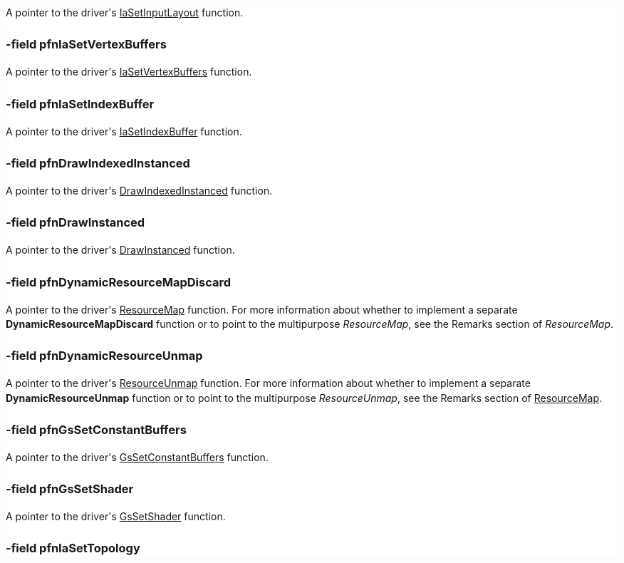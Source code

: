 A pointer to the driver's <a href="https://msdn.microsoft.com/905e4e7f-5bc5-487f-8d82-4ebc2db66135">IaSetInputLayout</a> function.


### -field pfnIaSetVertexBuffers

A pointer to the driver's <a href="https://msdn.microsoft.com/3d5a7ea1-08c2-4594-93bc-97b985cd16dc">IaSetVertexBuffers</a> function.


### -field pfnIaSetIndexBuffer

A pointer to the driver's <a href="https://msdn.microsoft.com/042ebb72-b794-4cb8-9d81-bd52a785f1e0">IaSetIndexBuffer</a> function.


### -field pfnDrawIndexedInstanced

A pointer to the driver's <a href="https://msdn.microsoft.com/3dc64562-9dc0-4d43-835d-6fdd509435f8">DrawIndexedInstanced</a> function.


### -field pfnDrawInstanced

A pointer to the driver's <a href="https://msdn.microsoft.com/c539cf8b-e056-476a-9b23-7e360917a7d9">DrawInstanced</a> function.


### -field pfnDynamicResourceMapDiscard

A pointer to the driver's <a href="https://msdn.microsoft.com/1310a3f8-02dd-4d35-98ad-4016e57d1eb2">ResourceMap</a> function. For more information about whether to implement a separate <b>DynamicResourceMapDiscard</b> function or to point to the multipurpose <i>ResourceMap</i>, see the Remarks section of <i>ResourceMap</i>. 


### -field pfnDynamicResourceUnmap

A pointer to the driver's <a href="https://msdn.microsoft.com/fb2b714e-232d-40b2-88ad-ee8dcd70a057">ResourceUnmap</a> function. For more information about whether to implement a separate <b>DynamicResourceUnmap</b> function or to point to the multipurpose <i>ResourceUnmap</i>, see the Remarks section of <a href="https://msdn.microsoft.com/1310a3f8-02dd-4d35-98ad-4016e57d1eb2">ResourceMap</a>. 


### -field pfnGsSetConstantBuffers

A pointer to the driver's <a href="https://msdn.microsoft.com/1d13fe21-55bc-46c0-b07e-3c96f671496c">GsSetConstantBuffers</a> function.


### -field pfnGsSetShader

A pointer to the driver's <a href="https://msdn.microsoft.com/9f40371d-4a74-4020-af8a-e3781d1bc632">GsSetShader</a> function.


### -field pfnIaSetTopology
